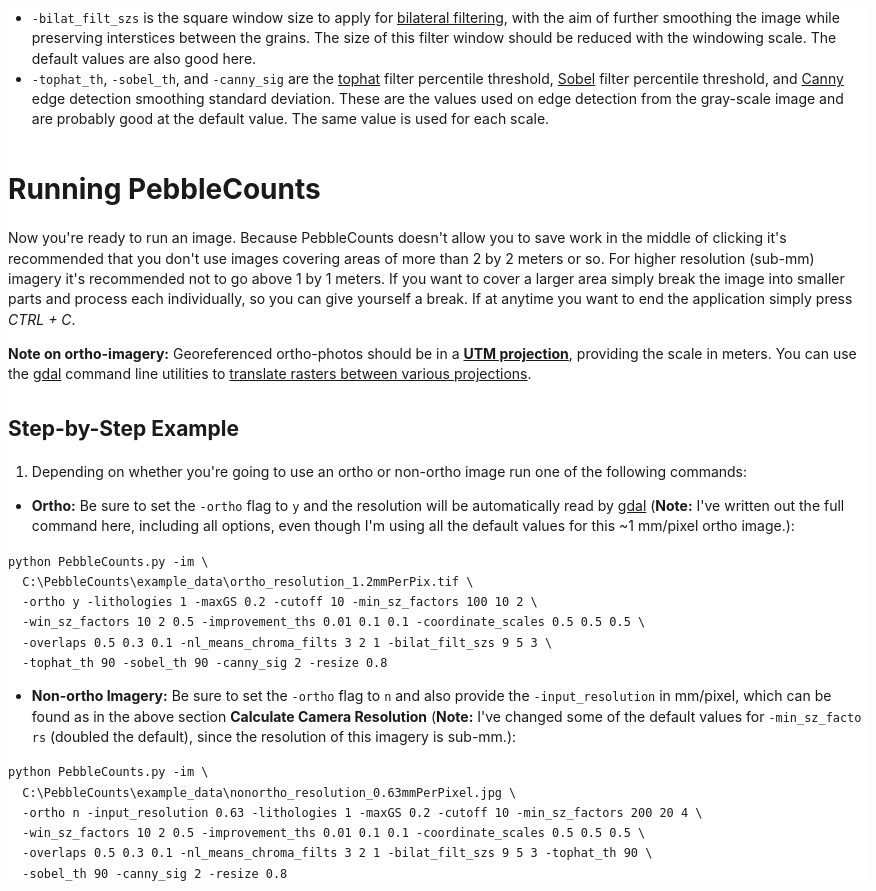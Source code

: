 * `-bilat_filt_szs` is the square window size to apply for [bilateral filtering](https://docs.opencv.org/3.1.0/d4/d13/tutorial_py_filtering.html), with the aim of further smoothing the image while preserving interstices between the grains. The size of this filter window should be reduced with the windowing scale. The default values are also good here.
* `-tophat_th`, `-sobel_th`, and `-canny_sig` are the [tophat](http://scikit-image.org/docs/dev/api/skimage.morphology.html#skimage.morphology.black_tophat) filter percentile threshold, [Sobel](http://scikit-image.org/docs/dev/api/skimage.filters.html#skimage.filters.sobel) filter percentile threshold, and [Canny](http://scikit-image.org/docs/dev/auto_examples/edges/plot_canny.html) edge detection smoothing standard deviation. These are the values used on edge detection from the gray-scale image and are probably good at the default value. The same value is used for each scale.

# Running PebbleCounts
Now you're ready to run an image. Because PebbleCounts doesn't allow you to save work in the middle of clicking it's recommended that you don't use images covering areas of more than 2 by 2 meters or so. For higher resolution (sub-mm) imagery it's recommended not to go above 1 by 1 meters. If you want to cover a larger area simply break the image into smaller parts and process each individually, so you can give yourself a break. If at anytime you want to end the application simply press *CTRL + C*.

**Note on ortho-imagery:** Georeferenced ortho-photos should be in a [**UTM projection**](https://en.wikipedia.org/wiki/Universal_Transverse_Mercator_coordinate_system), providing the scale in meters. You can use the [gdal](https://www.gdal.org/) command line utilities to [translate rasters between various projections](https://www.nceas.ucsb.edu/scicomp/recipes/gdal-reproject).

## Step-by-Step Example
1. Depending on whether you're going to use an ortho or non-ortho image run one of the following commands:
* **Ortho:**
Be sure to set the `-ortho` flag to `y` and the resolution will be automatically read by [gdal](https://www.gdal.org/) (**Note:** I've written out the full command here, including all options, even though I'm using all the default values for this ~1 mm/pixel ortho image.):

```
python PebbleCounts.py -im \
  C:\PebbleCounts\example_data\ortho_resolution_1.2mmPerPix.tif \
  -ortho y -lithologies 1 -maxGS 0.2 -cutoff 10 -min_sz_factors 100 10 2 \
  -win_sz_factors 10 2 0.5 -improvement_ths 0.01 0.1 0.1 -coordinate_scales 0.5 0.5 0.5 \
  -overlaps 0.5 0.3 0.1 -nl_means_chroma_filts 3 2 1 -bilat_filt_szs 9 5 3 \
  -tophat_th 90 -sobel_th 90 -canny_sig 2 -resize 0.8
```

* **Non-ortho Imagery:**
Be sure to set the `-ortho` flag to `n` and also provide the `-input_resolution` in mm/pixel, which can be found as in the above section **Calculate Camera Resolution** (**Note:** I've changed some of the default values for `-min_sz_factors` (doubled the default), since the resolution of this imagery is sub-mm.):

```
python PebbleCounts.py -im \
  C:\PebbleCounts\example_data\nonortho_resolution_0.63mmPerPixel.jpg \
  -ortho n -input_resolution 0.63 -lithologies 1 -maxGS 0.2 -cutoff 10 -min_sz_factors 200 20 4 \
  -win_sz_factors 10 2 0.5 -improvement_ths 0.01 0.1 0.1 -coordinate_scales 0.5 0.5 0.5 \
  -overlaps 0.5 0.3 0.1 -nl_means_chroma_filts 3 2 1 -bilat_filt_szs 9 5 3 -tophat_th 90 \
  -sobel_th 90 -canny_sig 2 -resize 0.8
```
